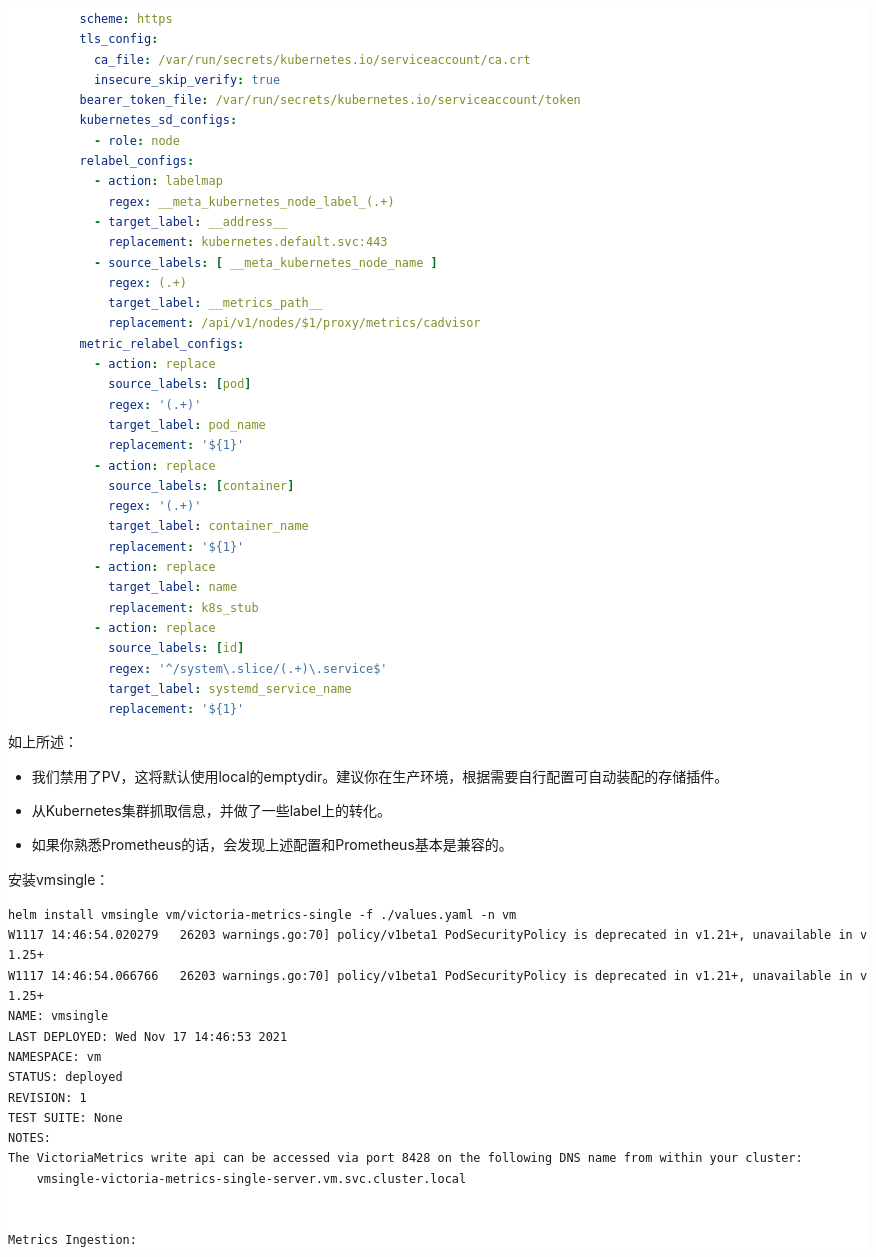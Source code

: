 ```yaml
          scheme: https
          tls_config:
            ca_file: /var/run/secrets/kubernetes.io/serviceaccount/ca.crt
            insecure_skip_verify: true
          bearer_token_file: /var/run/secrets/kubernetes.io/serviceaccount/token
          kubernetes_sd_configs:
            - role: node
          relabel_configs:
            - action: labelmap
              regex: __meta_kubernetes_node_label_(.+)
            - target_label: __address__
              replacement: kubernetes.default.svc:443
            - source_labels: [ __meta_kubernetes_node_name ]
              regex: (.+)
              target_label: __metrics_path__
              replacement: /api/v1/nodes/$1/proxy/metrics/cadvisor
          metric_relabel_configs:
            - action: replace
              source_labels: [pod]
              regex: '(.+)'
              target_label: pod_name
              replacement: '${1}'
            - action: replace
              source_labels: [container]
              regex: '(.+)'
              target_label: container_name
              replacement: '${1}'
            - action: replace
              target_label: name
              replacement: k8s_stub
            - action: replace
              source_labels: [id]
              regex: '^/system\.slice/(.+)\.service$'
              target_label: systemd_service_name
              replacement: '${1}'
```

如上所述：

- 我们禁用了PV，这将默认使用local的emptydir。建议你在生产环境，根据需要自行配置可自动装配的存储插件。

- 从Kubernetes集群抓取信息，并做了一些label上的转化。

- 如果你熟悉Prometheus的话，会发现上述配置和Prometheus基本是兼容的。

安装vmsingle：

```shell
helm install vmsingle vm/victoria-metrics-single -f ./values.yaml -n vm
W1117 14:46:54.020279   26203 warnings.go:70] policy/v1beta1 PodSecurityPolicy is deprecated in v1.21+, unavailable in v1.25+
W1117 14:46:54.066766   26203 warnings.go:70] policy/v1beta1 PodSecurityPolicy is deprecated in v1.21+, unavailable in v1.25+
NAME: vmsingle
LAST DEPLOYED: Wed Nov 17 14:46:53 2021
NAMESPACE: vm
STATUS: deployed
REVISION: 1
TEST SUITE: None
NOTES:
The VictoriaMetrics write api can be accessed via port 8428 on the following DNS name from within your cluster:
    vmsingle-victoria-metrics-single-server.vm.svc.cluster.local


Metrics Ingestion:
```